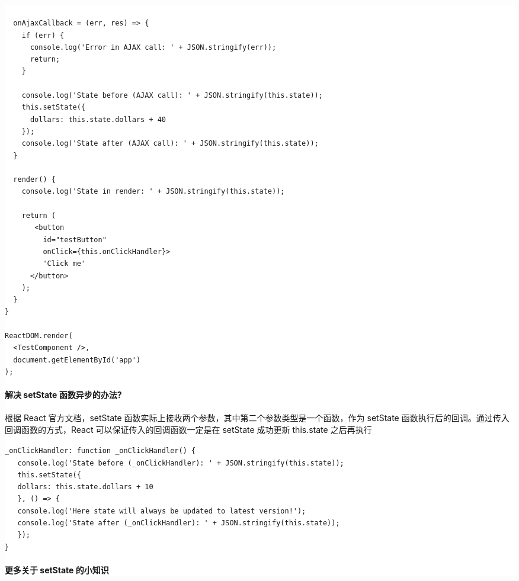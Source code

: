 ```Jsx

  onAjaxCallback = (err, res) => {
    if (err) {
      console.log('Error in AJAX call: ' + JSON.stringify(err));
      return;
    }

    console.log('State before (AJAX call): ' + JSON.stringify(this.state));
    this.setState({
      dollars: this.state.dollars + 40
    });
    console.log('State after (AJAX call): ' + JSON.stringify(this.state));
  }

  render() {
    console.log('State in render: ' + JSON.stringify(this.state));

    return (
       <button
         id="testButton"
         onClick={this.onClickHandler}>
         'Click me'
      </button>
    );
  }
}

ReactDOM.render(
  <TestComponent />,
  document.getElementById('app')
);
```

#### 解决 setState 函数异步的办法?

根据 React 官方文档，setState 函数实际上接收两个参数，其中第二个参数类型是一个函数，作为 setState 函数执行后的回调。通过传入回调函数的方式，React 可以保证传入的回调函数一定是在 setState 成功更新 this.state 之后再执行

```Jsx
_onClickHandler: function _onClickHandler() {
   console.log('State before (_onClickHandler): ' + JSON.stringify(this.state));
   this.setState({
   dollars: this.state.dollars + 10
   }, () => {
   console.log('Here state will always be updated to latest version!');
   console.log('State after (_onClickHandler): ' + JSON.stringify(this.state));
   });
}
```

#### 更多关于 setState 的小知识
